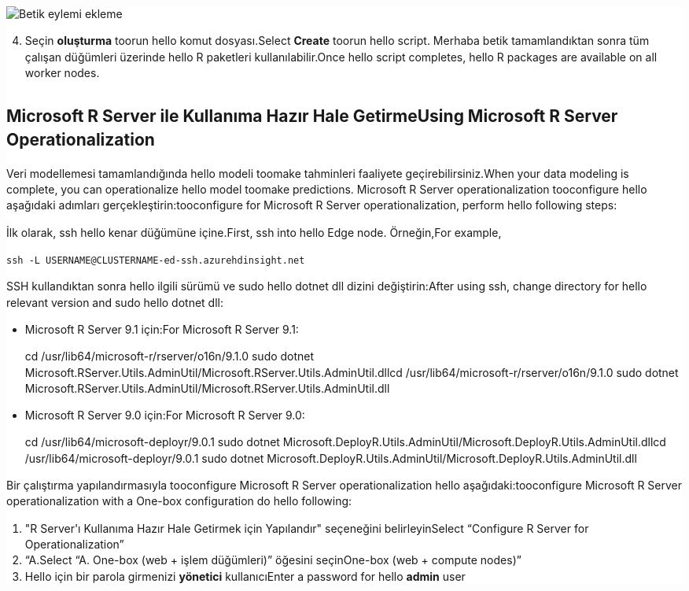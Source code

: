    ![Betik eylemi ekleme](./media/hdinsight-getting-started-with-r/submitscriptaction.png)

4. <span data-ttu-id="13f6b-342">Seçin **oluşturma** toorun hello komut dosyası.</span><span class="sxs-lookup"><span data-stu-id="13f6b-342">Select **Create** toorun hello script.</span></span> <span data-ttu-id="13f6b-343">Merhaba betik tamamlandıktan sonra tüm çalışan düğümleri üzerinde hello R paketleri kullanılabilir.</span><span class="sxs-lookup"><span data-stu-id="13f6b-343">Once hello script completes, hello R packages are available on all worker nodes.</span></span>


## <a name="using-microsoft-r-server-operationalization"></a><span data-ttu-id="13f6b-344">Microsoft R Server ile Kullanıma Hazır Hale Getirme</span><span class="sxs-lookup"><span data-stu-id="13f6b-344">Using Microsoft R Server Operationalization</span></span>

<span data-ttu-id="13f6b-345">Veri modellemesi tamamlandığında hello modeli toomake tahminleri faaliyete geçirebilirsiniz.</span><span class="sxs-lookup"><span data-stu-id="13f6b-345">When your data modeling is complete, you can operationalize hello model toomake predictions.</span></span> <span data-ttu-id="13f6b-346">Microsoft R Server operationalization tooconfigure hello aşağıdaki adımları gerçekleştirin:</span><span class="sxs-lookup"><span data-stu-id="13f6b-346">tooconfigure for Microsoft R Server operationalization, perform hello following steps:</span></span>

<span data-ttu-id="13f6b-347">İlk olarak, ssh hello kenar düğümüne içine.</span><span class="sxs-lookup"><span data-stu-id="13f6b-347">First, ssh into hello Edge node.</span></span> <span data-ttu-id="13f6b-348">Örneğin,</span><span class="sxs-lookup"><span data-stu-id="13f6b-348">For example,</span></span> 

    ssh -L USERNAME@CLUSTERNAME-ed-ssh.azurehdinsight.net

<span data-ttu-id="13f6b-349">SSH kullandıktan sonra hello ilgili sürümü ve sudo hello dotnet dll dizini değiştirin:</span><span class="sxs-lookup"><span data-stu-id="13f6b-349">After using ssh, change directory for hello relevant version and sudo hello dotnet dll:</span></span> 

- <span data-ttu-id="13f6b-350">Microsoft R Server 9.1 için:</span><span class="sxs-lookup"><span data-stu-id="13f6b-350">For Microsoft R Server 9.1:</span></span>

    <span data-ttu-id="13f6b-351">cd /usr/lib64/microsoft-r/rserver/o16n/9.1.0   sudo dotnet Microsoft.RServer.Utils.AdminUtil/Microsoft.RServer.Utils.AdminUtil.dll</span><span class="sxs-lookup"><span data-stu-id="13f6b-351">cd /usr/lib64/microsoft-r/rserver/o16n/9.1.0   sudo dotnet Microsoft.RServer.Utils.AdminUtil/Microsoft.RServer.Utils.AdminUtil.dll</span></span>

- <span data-ttu-id="13f6b-352">Microsoft R Server 9.0 için:</span><span class="sxs-lookup"><span data-stu-id="13f6b-352">For Microsoft R Server 9.0:</span></span>

    <span data-ttu-id="13f6b-353">cd /usr/lib64/microsoft-deployr/9.0.1   sudo dotnet Microsoft.DeployR.Utils.AdminUtil/Microsoft.DeployR.Utils.AdminUtil.dll</span><span class="sxs-lookup"><span data-stu-id="13f6b-353">cd /usr/lib64/microsoft-deployr/9.0.1   sudo dotnet Microsoft.DeployR.Utils.AdminUtil/Microsoft.DeployR.Utils.AdminUtil.dll</span></span>

<span data-ttu-id="13f6b-354">Bir çalıştırma yapılandırmasıyla tooconfigure Microsoft R Server operationalization hello aşağıdaki:</span><span class="sxs-lookup"><span data-stu-id="13f6b-354">tooconfigure Microsoft R Server operationalization with a One-box configuration do hello following:</span></span>

1. <span data-ttu-id="13f6b-355">"R Server'ı Kullanıma Hazır Hale Getirmek için Yapılandır" seçeneğini belirleyin</span><span class="sxs-lookup"><span data-stu-id="13f6b-355">Select “Configure R Server for Operationalization”</span></span>
2. <span data-ttu-id="13f6b-356">“A.</span><span class="sxs-lookup"><span data-stu-id="13f6b-356">Select “A.</span></span> <span data-ttu-id="13f6b-357">One-box (web + işlem düğümleri)” öğesini seçin</span><span class="sxs-lookup"><span data-stu-id="13f6b-357">One-box (web + compute nodes)”</span></span>
3. <span data-ttu-id="13f6b-358">Hello için bir parola girmenizi **yönetici** kullanıcı</span><span class="sxs-lookup"><span data-stu-id="13f6b-358">Enter a password for hello **admin** user</span></span>
